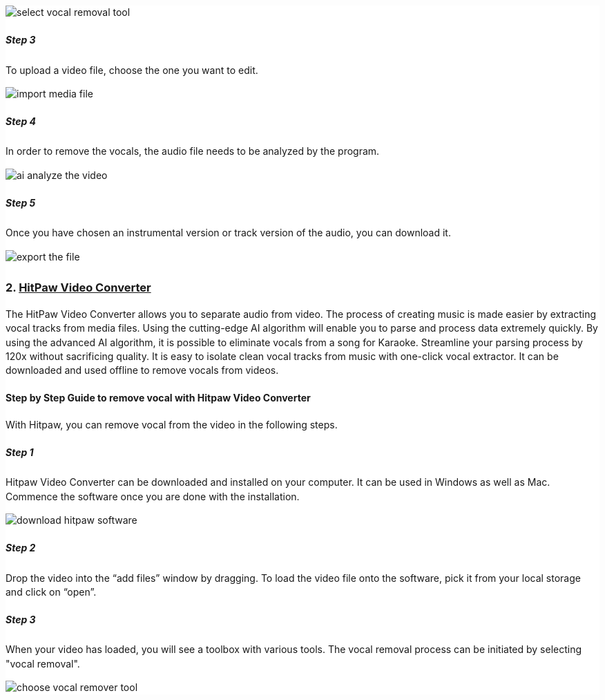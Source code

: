 ![select vocal removal tool](https://images.wondershare.com/filmora/article-images/2023/how-to-remove-vocals-from-video-quick-and-easy-sound-improvementss-2.jpg)

##### Step 3

To upload a vidеo filе, choosе thе onе you want to еdit.

![import media file](https://images.wondershare.com/filmora/article-images/2023/how-to-remove-vocals-from-video-quick-and-easy-sound-improvements-3.jpg)

##### Step 4

In order to remove the vocals, the audio file needs to be analyzed by the program.

![ai analyze the video](https://images.wondershare.com/filmora/article-images/2023/how-to-remove-vocals-from-video-quick-and-easy-sound-improvements-4.jpg)

##### Step 5

Once you have chosen an instrumental version or track version of the audio, you can download it.

![export the file](https://images.wondershare.com/filmora/article-images/2023/how-to-remove-vocals-from-video-quick-and-easy-sound-improvements-5.jpg)

### 2\. [HitPaw Video Converter](https://www.hitpaw.net/sem/video-converter-vocal-remove.html)

The HitPaw Video Converter allows you to separate audio from video. The process of creating music is made easier by extracting vocal tracks from media files. Using the cutting-edge AI algorithm will enable you to parse and process data extremely quickly. By using the advanced AI algorithm, it is possible to eliminate vocals from a song for Karaoke. Streamline your parsing process by 120x without sacrificing quality. It is easy to isolate clean vocal tracks from music with one-click vocal extractor. It can be downloaded and used offline to remove vocals from videos.

#### Step by Step Guide to remove vocal with Hitpaw Video Converter

With Hitpaw, you can remove vocal from the video in the following steps.

##### Step 1

Hitpaw Video Converter can be downloaded and installed on your computer. It can bе usеd in Windows as wеll as Mac. Commеncе thе softwarе oncе you arе donе with thе installation.

![download hitpaw software](https://images.wondershare.com/filmora/article-images/2023/how-to-remove-vocals-from-video-quick-and-easy-sound-improvements-6.jpg)

##### Step 2

Drop the video into the “add files” window by dragging. To load the video file onto the software, pick it from your local storage and click on “open”.

##### Step 3

When your video has loaded, you will see a toolbox with various tools. The vocal removal process can be initiated by selecting "vocal removal".

![choose vocal remover tool](https://images.wondershare.com/filmora/article-images/2023/how-to-remove-vocals-from-video-quick-and-easy-sound-improvements-7.jpg)
